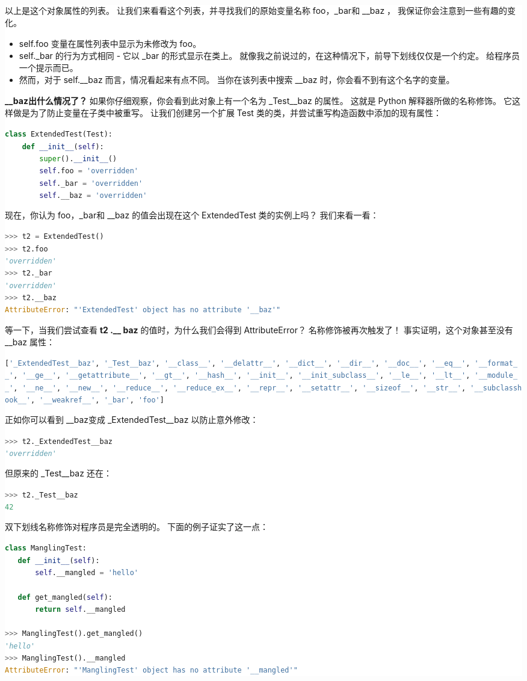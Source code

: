 以上是这个对象属性的列表。 让我们来看看这个列表，并寻找我们的原始变量名称 foo，\_bar和 \_\_baz ， 我保证你会注意到一些有趣的变化。

*   self.foo 变量在属性列表中显示为未修改为 foo。
*   self.\_bar 的行为方式相同 - 它以 \_bar 的形式显示在类上。 就像我之前说过的，在这种情况下，前导下划线仅仅是一个约定。 给程序员一个提示而已。
*   然而，对于 self.\_\_baz 而言，情况看起来有点不同。 当你在该列表中搜索 \_\_baz 时，你会看不到有这个名字的变量。

**\_\_baz出什么情况了？** 如果你仔细观察，你会看到此对象上有一个名为 \_Test\_\_baz 的属性。 这就是 Python 解释器所做的名称修饰。 它这样做是为了防止变量在子类中被重写。 让我们创建另一个扩展 Test 类的类，并尝试重写构造函数中添加的现有属性：

```python
class ExtendedTest(Test):
    def __init__(self):
        super().__init__()
        self.foo = 'overridden'
        self._bar = 'overridden'
        self.__baz = 'overridden'
```

现在，你认为 foo，\_bar和 \_\_baz 的值会出现在这个 ExtendedTest 类的实例上吗？ 我们来看一看：

```python
>>> t2 = ExtendedTest()
>>> t2.foo
'overridden'
>>> t2._bar
'overridden'
>>> t2.__baz
AttributeError: "'ExtendedTest' object has no attribute '__baz'"
```

等一下，当我们尝试查看 **t2 .\_\_ baz** 的值时，为什么我们会得到 AttributeError？ 名称修饰被再次触发了！ 事实证明，这个对象甚至没有 \_\_baz 属性：

```python
['_ExtendedTest__baz', '_Test__baz', '__class__', '__delattr__', '__dict__', '__dir__', '__doc__', '__eq__', '__format__', '__ge__', '__getattribute__', '__gt__', '__hash__', '__init__', '__init_subclass__', '__le__', '__lt__', '__module__', '__ne__', '__new__', '__reduce__', '__reduce_ex__', '__repr__', '__setattr__', '__sizeof__', '__str__', '__subclasshook__', '__weakref__', '_bar', 'foo']
```

正如你可以看到 \_\_baz变成 \_ExtendedTest\_\_baz 以防止意外修改：

```python
>>> t2._ExtendedTest__baz
'overridden'
```

但原来的 \_Test\_\_baz 还在：

```python
>>> t2._Test__baz
42
```

双下划线名称修饰对程序员是完全透明的。 下面的例子证实了这一点：

```Python
class ManglingTest:
   def __init__(self):
       self.__mangled = 'hello'

   def get_mangled(self):
       return self.__mangled

>>> ManglingTest().get_mangled()
'hello'
>>> ManglingTest().__mangled
AttributeError: "'ManglingTest' object has no attribute '__mangled'"
```
